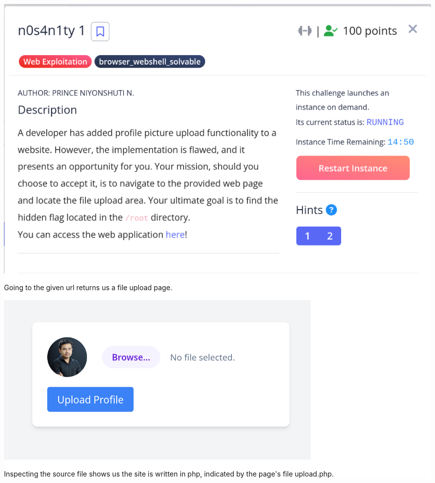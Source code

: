 ![no sanity desc](./assets/sanity/san_desc.png)

Going to the given url returns us a file upload page.

![sanity's website](./assets/sanity/san_site.png)

Inspecting the source file shows us the site is written in php, indicated by the page's file upload.php.
